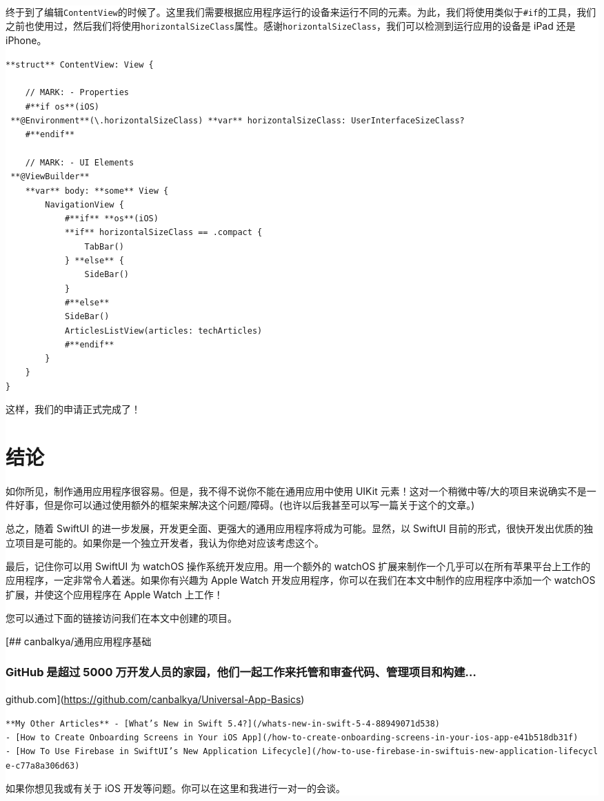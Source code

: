 终于到了编辑`ContentView`的时候了。这里我们需要根据应用程序运行的设备来运行不同的元素。为此，我们将使用类似于`#if`的工具，我们之前也使用过，然后我们将使用`horizontalSizeClass`属性。感谢`horizontalSizeClass`，我们可以检测到运行应用的设备是 iPad 还是 iPhone。

```
**struct** ContentView: View {

    // MARK: - Properties
    #**if os**(iOS)
 **@Environment**(\.horizontalSizeClass) **var** horizontalSizeClass: UserInterfaceSizeClass?
    #**endif**

    // MARK: - UI Elements
 **@ViewBuilder**
    **var** body: **some** View {
        NavigationView {
            #**if** **os**(iOS)
            **if** horizontalSizeClass == .compact {
                TabBar()
            } **else** {
                SideBar()
            }
            #**else**
            SideBar()
            ArticlesListView(articles: techArticles)
            #**endif**
        }
    }
}
```

这样，我们的申请正式完成了！

# 结论

如你所见，制作通用应用程序很容易。但是，我不得不说你不能在通用应用中使用 UIKit 元素！这对一个稍微中等/大的项目来说确实不是一件好事，但是你可以通过使用额外的框架来解决这个问题/障碍。(也许以后我甚至可以写一篇关于这个的文章。)

总之，随着 SwiftUI 的进一步发展，开发更全面、更强大的通用应用程序将成为可能。显然，以 SwiftUI 目前的形式，很快开发出优质的独立项目是可能的。如果你是一个独立开发者，我认为你绝对应该考虑这个。

最后，记住你可以用 SwiftUI 为 watchOS 操作系统开发应用。用一个额外的 watchOS 扩展来制作一个几乎可以在所有苹果平台上工作的应用程序，一定非常令人着迷。如果你有兴趣为 Apple Watch 开发应用程序，你可以在我们在本文中制作的应用程序中添加一个 watchOS 扩展，并使这个应用程序在 Apple Watch 上工作！

您可以通过下面的链接访问我们在本文中创建的项目。

[](https://github.com/canbalkya/Universal-App-Basics) [## canbalkya/通用应用程序基础

### GitHub 是超过 5000 万开发人员的家园，他们一起工作来托管和审查代码、管理项目和构建…

github.com](https://github.com/canbalkya/Universal-App-Basics) 

```
**My Other Articles** - [What’s New in Swift 5.4?](/whats-new-in-swift-5-4-88949071d538)
- [How to Create Onboarding Screens in Your iOS App](/how-to-create-onboarding-screens-in-your-ios-app-e41b518db31f)
- [How To Use Firebase in SwiftUI’s New Application Lifecycle](/how-to-use-firebase-in-swiftuis-new-application-lifecycle-c77a8a306d63)
```

如果你想见我或有关于 iOS 开发等问题。你可以在这里和我进行一对一的会谈。